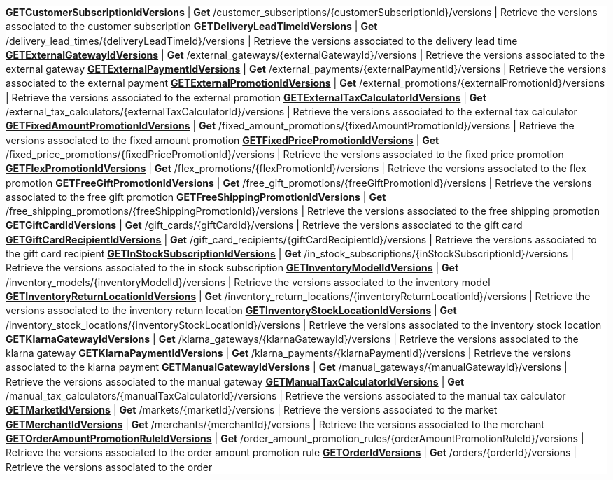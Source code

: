 [**GETCustomerSubscriptionIdVersions**](VersionsApi.md#GETCustomerSubscriptionIdVersions) | **Get** /customer_subscriptions/{customerSubscriptionId}/versions | Retrieve the versions associated to the customer subscription
[**GETDeliveryLeadTimeIdVersions**](VersionsApi.md#GETDeliveryLeadTimeIdVersions) | **Get** /delivery_lead_times/{deliveryLeadTimeId}/versions | Retrieve the versions associated to the delivery lead time
[**GETExternalGatewayIdVersions**](VersionsApi.md#GETExternalGatewayIdVersions) | **Get** /external_gateways/{externalGatewayId}/versions | Retrieve the versions associated to the external gateway
[**GETExternalPaymentIdVersions**](VersionsApi.md#GETExternalPaymentIdVersions) | **Get** /external_payments/{externalPaymentId}/versions | Retrieve the versions associated to the external payment
[**GETExternalPromotionIdVersions**](VersionsApi.md#GETExternalPromotionIdVersions) | **Get** /external_promotions/{externalPromotionId}/versions | Retrieve the versions associated to the external promotion
[**GETExternalTaxCalculatorIdVersions**](VersionsApi.md#GETExternalTaxCalculatorIdVersions) | **Get** /external_tax_calculators/{externalTaxCalculatorId}/versions | Retrieve the versions associated to the external tax calculator
[**GETFixedAmountPromotionIdVersions**](VersionsApi.md#GETFixedAmountPromotionIdVersions) | **Get** /fixed_amount_promotions/{fixedAmountPromotionId}/versions | Retrieve the versions associated to the fixed amount promotion
[**GETFixedPricePromotionIdVersions**](VersionsApi.md#GETFixedPricePromotionIdVersions) | **Get** /fixed_price_promotions/{fixedPricePromotionId}/versions | Retrieve the versions associated to the fixed price promotion
[**GETFlexPromotionIdVersions**](VersionsApi.md#GETFlexPromotionIdVersions) | **Get** /flex_promotions/{flexPromotionId}/versions | Retrieve the versions associated to the flex promotion
[**GETFreeGiftPromotionIdVersions**](VersionsApi.md#GETFreeGiftPromotionIdVersions) | **Get** /free_gift_promotions/{freeGiftPromotionId}/versions | Retrieve the versions associated to the free gift promotion
[**GETFreeShippingPromotionIdVersions**](VersionsApi.md#GETFreeShippingPromotionIdVersions) | **Get** /free_shipping_promotions/{freeShippingPromotionId}/versions | Retrieve the versions associated to the free shipping promotion
[**GETGiftCardIdVersions**](VersionsApi.md#GETGiftCardIdVersions) | **Get** /gift_cards/{giftCardId}/versions | Retrieve the versions associated to the gift card
[**GETGiftCardRecipientIdVersions**](VersionsApi.md#GETGiftCardRecipientIdVersions) | **Get** /gift_card_recipients/{giftCardRecipientId}/versions | Retrieve the versions associated to the gift card recipient
[**GETInStockSubscriptionIdVersions**](VersionsApi.md#GETInStockSubscriptionIdVersions) | **Get** /in_stock_subscriptions/{inStockSubscriptionId}/versions | Retrieve the versions associated to the in stock subscription
[**GETInventoryModelIdVersions**](VersionsApi.md#GETInventoryModelIdVersions) | **Get** /inventory_models/{inventoryModelId}/versions | Retrieve the versions associated to the inventory model
[**GETInventoryReturnLocationIdVersions**](VersionsApi.md#GETInventoryReturnLocationIdVersions) | **Get** /inventory_return_locations/{inventoryReturnLocationId}/versions | Retrieve the versions associated to the inventory return location
[**GETInventoryStockLocationIdVersions**](VersionsApi.md#GETInventoryStockLocationIdVersions) | **Get** /inventory_stock_locations/{inventoryStockLocationId}/versions | Retrieve the versions associated to the inventory stock location
[**GETKlarnaGatewayIdVersions**](VersionsApi.md#GETKlarnaGatewayIdVersions) | **Get** /klarna_gateways/{klarnaGatewayId}/versions | Retrieve the versions associated to the klarna gateway
[**GETKlarnaPaymentIdVersions**](VersionsApi.md#GETKlarnaPaymentIdVersions) | **Get** /klarna_payments/{klarnaPaymentId}/versions | Retrieve the versions associated to the klarna payment
[**GETManualGatewayIdVersions**](VersionsApi.md#GETManualGatewayIdVersions) | **Get** /manual_gateways/{manualGatewayId}/versions | Retrieve the versions associated to the manual gateway
[**GETManualTaxCalculatorIdVersions**](VersionsApi.md#GETManualTaxCalculatorIdVersions) | **Get** /manual_tax_calculators/{manualTaxCalculatorId}/versions | Retrieve the versions associated to the manual tax calculator
[**GETMarketIdVersions**](VersionsApi.md#GETMarketIdVersions) | **Get** /markets/{marketId}/versions | Retrieve the versions associated to the market
[**GETMerchantIdVersions**](VersionsApi.md#GETMerchantIdVersions) | **Get** /merchants/{merchantId}/versions | Retrieve the versions associated to the merchant
[**GETOrderAmountPromotionRuleIdVersions**](VersionsApi.md#GETOrderAmountPromotionRuleIdVersions) | **Get** /order_amount_promotion_rules/{orderAmountPromotionRuleId}/versions | Retrieve the versions associated to the order amount promotion rule
[**GETOrderIdVersions**](VersionsApi.md#GETOrderIdVersions) | **Get** /orders/{orderId}/versions | Retrieve the versions associated to the order